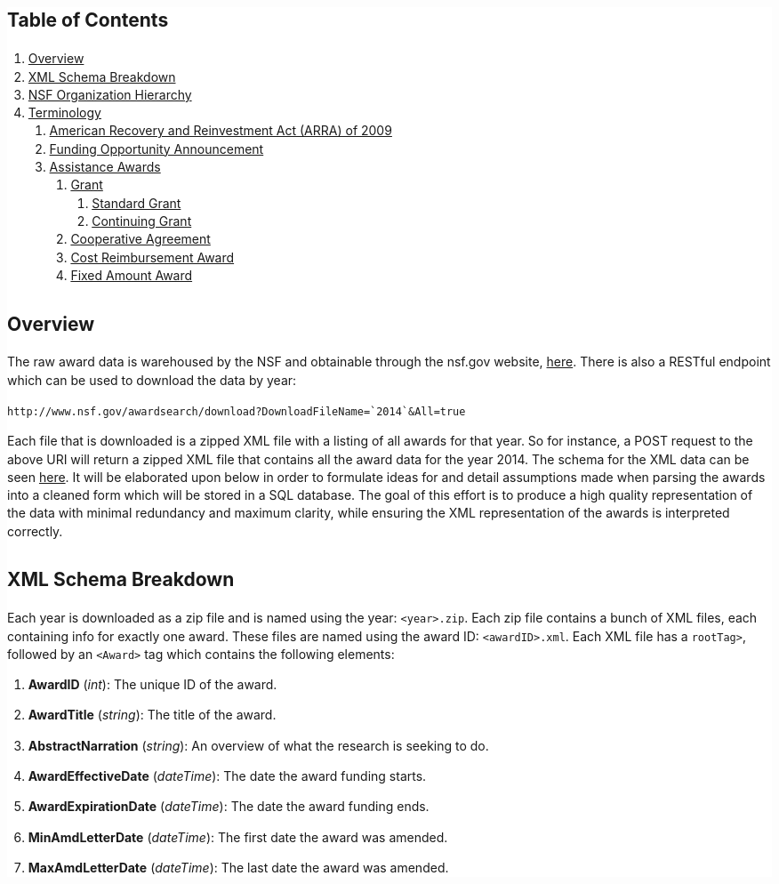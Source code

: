 
## Table of Contents<a name="table-of-contents"></a>

1.  [Overview](#overview)
2.  [XML Schema Breakdown](#xml-schema-breakdown)
3.  [NSF Organization Hierarchy](#nsf-organization-hierarchy)
4.  [Terminology](#terminology)
    1.  [American Recovery and Reinvestment Act (ARRA) of 2009](#american-recovery-and-reinvestment-act-(arra)-of-2009)
    2.  [Funding Opportunity Announcement](#funding-opportunity-announcement)
    3.  [Assistance Awards](#assistance-awards)
        1.  [Grant](#grant)
            1.  [Standard Grant](#standard-grant)
            2.  [Continuing Grant](#continuing-grant)
        2.  [Cooperative Agreement](#cooperative-agreement)
        3.  [Cost Reimbursement Award](#cost-reimbursement-award)
        4.  [Fixed Amount Award](#fixed-amount-award)

## Overview<a name="overview"></a>

The raw award data is warehoused by the NSF and obtainable through the nsf.gov website,
[here](_http://www.nsf.gov/awardsearch/download.jsp_). There is also a RESTful endpoint which
can be used to download the data by year:

    http://www.nsf.gov/awardsearch/download?DownloadFileName=`2014`&All=true

Each file that is downloaded is a zipped XML file with a listing of all awards for that year.
So for instance, a POST request to the above URI will return a zipped XML file that contains
all the award data for the year 2014. The schema for the XML data can be seen
[here](_http://www.nsf.gov/awardsearch/resources/Award.xsd_). It will be elaborated upon below
in order to formulate ideas for and detail assumptions made when parsing the awards into a
cleaned form which will be stored in a SQL database. The goal of this effort is to produce a
high quality representation of the data with minimal redundancy and maximum clarity, while
ensuring the XML representation of the awards is interpreted correctly.

## XML Schema Breakdown<a name="xml-schema-breakdown"></a>

Each year is downloaded as a zip file and is named using the year: `<year>.zip`.
Each zip file contains a bunch of XML files, each containing info for exactly one
award. These files are named using the award ID: `<awardID>.xml`. Each XML file has
a `rootTag>`, followed by an `<Award>` tag which contains the following elements:

1.  **AwardID** (_int_): The unique ID of the award.

2.  **AwardTitle** (_string_): The title of the award.
3.  **AbstractNarration** (_string_): An overview of what the research is seeking
        to do.

4.  **AwardEffectiveDate** (_dateTime_): The date the award funding starts.
5.  **AwardExpirationDate** (_dateTime_): The date the award funding ends.

6.  **MinAmdLetterDate** (_dateTime_): The first date the award was amended.
7.  **MaxAmdLetterDate** (_dateTime_): The last date the award was amended.
